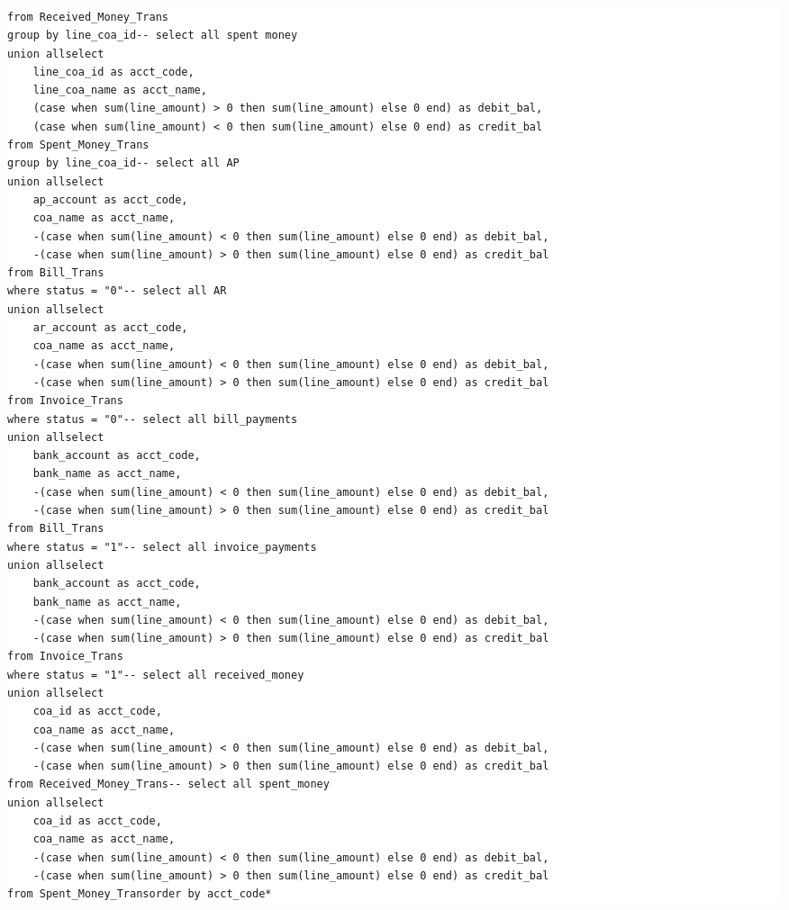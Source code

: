 ```
from Received_Money_Trans
group by line_coa_id-- select all spent money
union allselect
    line_coa_id as acct_code,
    line_coa_name as acct_name,
    (case when sum(line_amount) > 0 then sum(line_amount) else 0 end) as debit_bal,
    (case when sum(line_amount) < 0 then sum(line_amount) else 0 end) as credit_bal
from Spent_Money_Trans
group by line_coa_id-- select all AP
union allselect
    ap_account as acct_code,
    coa_name as acct_name,
    -(case when sum(line_amount) < 0 then sum(line_amount) else 0 end) as debit_bal,
    -(case when sum(line_amount) > 0 then sum(line_amount) else 0 end) as credit_bal
from Bill_Trans
where status = "0"-- select all AR
union allselect
    ar_account as acct_code,
    coa_name as acct_name,
    -(case when sum(line_amount) < 0 then sum(line_amount) else 0 end) as debit_bal,
    -(case when sum(line_amount) > 0 then sum(line_amount) else 0 end) as credit_bal
from Invoice_Trans
where status = "0"-- select all bill_payments
union allselect
    bank_account as acct_code,
    bank_name as acct_name,
    -(case when sum(line_amount) < 0 then sum(line_amount) else 0 end) as debit_bal,
    -(case when sum(line_amount) > 0 then sum(line_amount) else 0 end) as credit_bal
from Bill_Trans
where status = "1"-- select all invoice_payments
union allselect
    bank_account as acct_code,
    bank_name as acct_name,
    -(case when sum(line_amount) < 0 then sum(line_amount) else 0 end) as debit_bal,
    -(case when sum(line_amount) > 0 then sum(line_amount) else 0 end) as credit_bal
from Invoice_Trans
where status = "1"-- select all received_money
union allselect
    coa_id as acct_code,
    coa_name as acct_name,
    -(case when sum(line_amount) < 0 then sum(line_amount) else 0 end) as debit_bal,
    -(case when sum(line_amount) > 0 then sum(line_amount) else 0 end) as credit_bal
from Received_Money_Trans-- select all spent_money
union allselect
    coa_id as acct_code,
    coa_name as acct_name,
    -(case when sum(line_amount) < 0 then sum(line_amount) else 0 end) as debit_bal,
    -(case when sum(line_amount) > 0 then sum(line_amount) else 0 end) as credit_bal
from Spent_Money_Transorder by acct_code*
```
